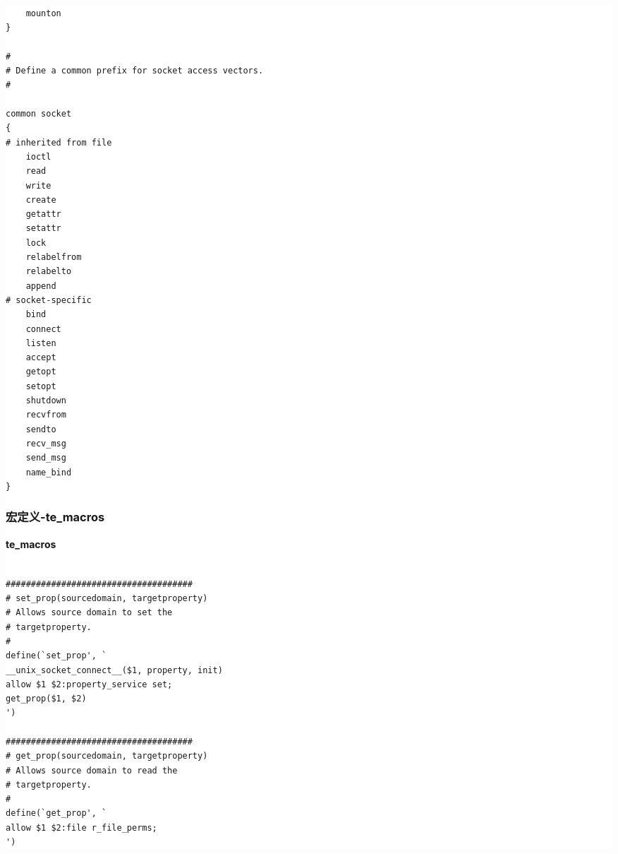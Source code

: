 ```txt
	mounton
}

#
# Define a common prefix for socket access vectors.
#

common socket
{
# inherited from file
	ioctl
	read
	write
	create
	getattr
	setattr
	lock
	relabelfrom
	relabelto
	append
# socket-specific
	bind
	connect
	listen
	accept
	getopt
	setopt
	shutdown
	recvfrom
	sendto
	recv_msg
	send_msg
	name_bind
}

```

### 宏定义-te_macros

**te_macros**

```txt

#####################################
# set_prop(sourcedomain, targetproperty)
# Allows source domain to set the
# targetproperty.
#
define(`set_prop', `
__unix_socket_connect__($1, property, init)
allow $1 $2:property_service set;
get_prop($1, $2)
')

#####################################
# get_prop(sourcedomain, targetproperty)
# Allows source domain to read the
# targetproperty.
#
define(`get_prop', `
allow $1 $2:file r_file_perms;
')

```